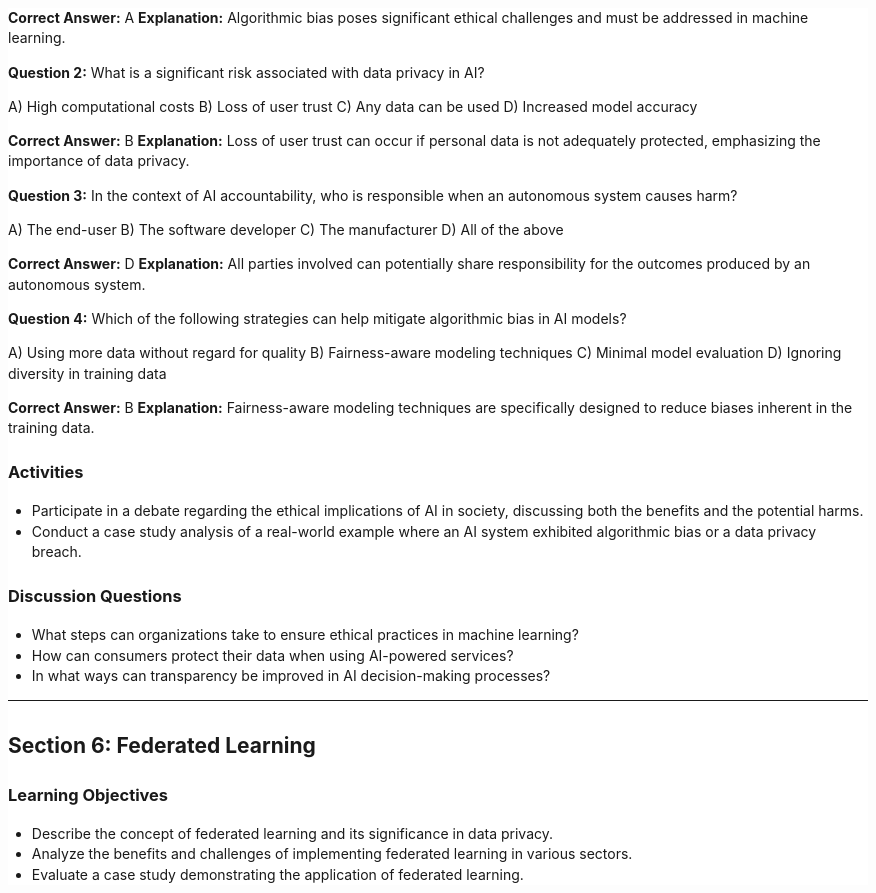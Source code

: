 **Correct Answer:** A
**Explanation:** Algorithmic bias poses significant ethical challenges and must be addressed in machine learning.

**Question 2:** What is a significant risk associated with data privacy in AI?

  A) High computational costs
  B) Loss of user trust
  C) Any data can be used
  D) Increased model accuracy

**Correct Answer:** B
**Explanation:** Loss of user trust can occur if personal data is not adequately protected, emphasizing the importance of data privacy.

**Question 3:** In the context of AI accountability, who is responsible when an autonomous system causes harm?

  A) The end-user
  B) The software developer
  C) The manufacturer
  D) All of the above

**Correct Answer:** D
**Explanation:** All parties involved can potentially share responsibility for the outcomes produced by an autonomous system.

**Question 4:** Which of the following strategies can help mitigate algorithmic bias in AI models?

  A) Using more data without regard for quality
  B) Fairness-aware modeling techniques
  C) Minimal model evaluation
  D) Ignoring diversity in training data

**Correct Answer:** B
**Explanation:** Fairness-aware modeling techniques are specifically designed to reduce biases inherent in the training data.

### Activities
- Participate in a debate regarding the ethical implications of AI in society, discussing both the benefits and the potential harms.
- Conduct a case study analysis of a real-world example where an AI system exhibited algorithmic bias or a data privacy breach.

### Discussion Questions
- What steps can organizations take to ensure ethical practices in machine learning?
- How can consumers protect their data when using AI-powered services?
- In what ways can transparency be improved in AI decision-making processes?

---

## Section 6: Federated Learning

### Learning Objectives
- Describe the concept of federated learning and its significance in data privacy.
- Analyze the benefits and challenges of implementing federated learning in various sectors.
- Evaluate a case study demonstrating the application of federated learning.
